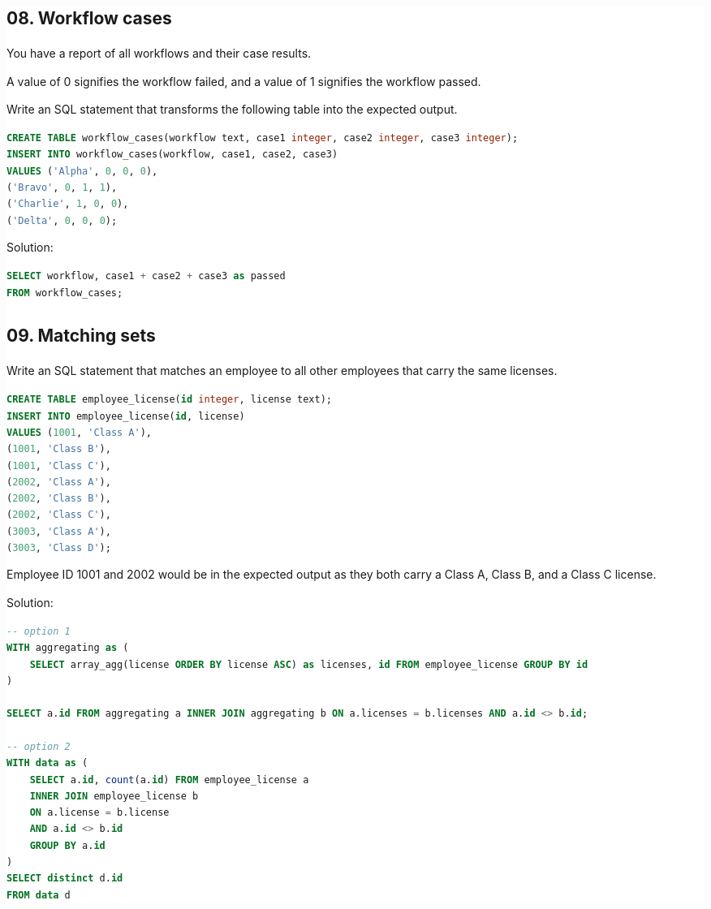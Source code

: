 ## 08. Workflow cases

You have a report of all workflows and their case results. 

A value of 0 signifies the workflow failed, and a value of 1 signifies the workflow passed.

Write an SQL statement that transforms the following table into the expected output.

```sql
CREATE TABLE workflow_cases(workflow text, case1 integer, case2 integer, case3 integer);
INSERT INTO workflow_cases(workflow, case1, case2, case3)
VALUES ('Alpha', 0, 0, 0),
('Bravo', 0, 1, 1),
('Charlie', 1, 0, 0),
('Delta', 0, 0, 0);
```

Solution: 

```sql
SELECT workflow, case1 + case2 + case3 as passed 
FROM workflow_cases;
```

## 09. Matching sets

Write an SQL statement that matches an employee to all other employees that carry the same licenses.

```sql
CREATE TABLE employee_license(id integer, license text);
INSERT INTO employee_license(id, license)
VALUES (1001, 'Class A'),
(1001, 'Class B'),
(1001, 'Class C'),
(2002, 'Class A'),
(2002, 'Class B'),
(2002, 'Class C'),
(3003, 'Class A'),
(3003, 'Class D');
```

Employee ID 1001 and 2002 would be in the expected output as they both carry a Class A, Class B, and a
Class C license.

Solution:

```sql
-- option 1
WITH aggregating as (
    SELECT array_agg(license ORDER BY license ASC) as licenses, id FROM employee_license GROUP BY id
)

SELECT a.id FROM aggregating a INNER JOIN aggregating b ON a.licenses = b.licenses AND a.id <> b.id;

-- option 2
WITH data as (
    SELECT a.id, count(a.id) FROM employee_license a 
    INNER JOIN employee_license b 
    ON a.license = b.license 
    AND a.id <> b.id
    GROUP BY a.id
)
SELECT distinct d.id
FROM data d
```